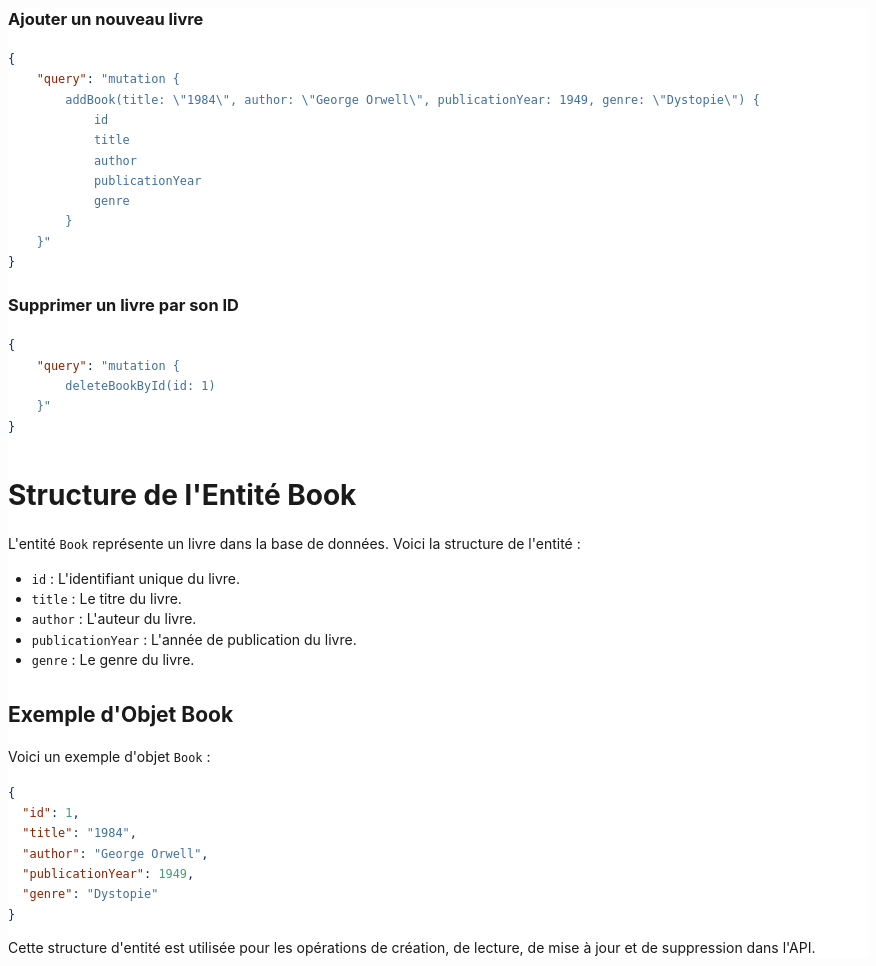 ### Ajouter un nouveau livre

```json
{
    "query": "mutation {
        addBook(title: \"1984\", author: \"George Orwell\", publicationYear: 1949, genre: \"Dystopie\") {
            id
            title
            author
            publicationYear
            genre
        }
    }"
}
```

### Supprimer un livre par son ID

```json
{
    "query": "mutation {
        deleteBookById(id: 1)
    }"
}
```

# Structure de l'Entité Book

L'entité `Book` représente un livre dans la base de données. Voici la structure de l'entité :

- `id` : L'identifiant unique du livre.
- `title` : Le titre du livre.
- `author` : L'auteur du livre.
- `publicationYear` : L'année de publication du livre.
- `genre` : Le genre du livre.

## Exemple d'Objet Book

Voici un exemple d'objet `Book` :

```json
{
  "id": 1,
  "title": "1984",
  "author": "George Orwell",
  "publicationYear": 1949,
  "genre": "Dystopie"
}
```

Cette structure d'entité est utilisée pour les opérations de création, de lecture, de mise à jour et de suppression dans l'API.
